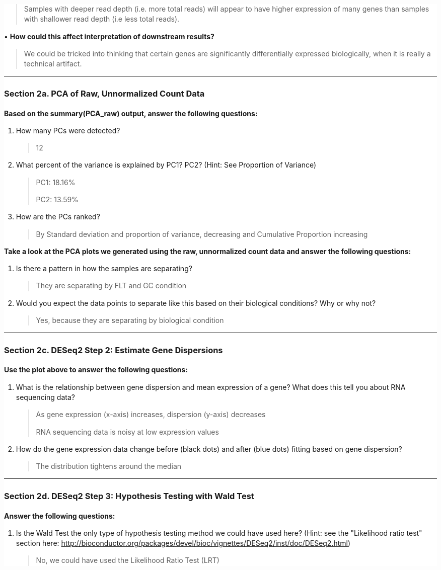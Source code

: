 > Samples with deeper read depth (i.e. more total reads) will appear to have higher expression of many genes than samples with shallower read depth (i.e less total reads).

•	**How could this affect interpretation of downstream results?**

> We could be tricked into thinking that certain genes are significantly differentially expressed biologically, when it is really a technical artifact.

---
### Section 2a. PCA of Raw, Unnormalized Count Data

**Based on the summary(PCA_raw) output, answer the following questions:**
1.	How many PCs were detected?
	> 12

2.	What percent of the variance is explained by PC1? PC2? (Hint: See Proportion of Variance)
	> PC1: 18.16%
	>
	> PC2: 13.59%

3.	How are the PCs ranked?
	> By Standard deviation and proportion of variance, decreasing and Cumulative Proportion increasing

**Take a look at the PCA plots we generated using the raw, unnormalized count data and answer the following questions:**
1.	Is there a pattern in how the samples are separating?
	> They are separating by FLT and GC condition

2.	Would you expect the data points to separate like this based on their biological conditions? Why or why not?
	> Yes, because they are separating by biological condition

---
### Section 2c. DESeq2 Step 2: Estimate Gene Dispersions

**Use the plot above to answer the following questions:**
1.	What is the relationship between gene dispersion and mean expression of a gene? What does this tell you about RNA sequencing data?
	> As gene expression (x-axis) increases, dispersion (y-axis) decreases 
	>
	> RNA sequencing data is noisy at low expression values

2.	How do the gene expression data change before (black dots) and after (blue dots) fitting based on gene dispersion?
	> The distribution tightens around the median

---
### Section 2d. DESeq2 Step 3: Hypothesis Testing with Wald Test

**Answer the following questions:**
1.	Is the Wald Test the only type of hypothesis testing method we could have used here? (Hint: see the "Likelihood ratio test" section here: http://bioconductor.org/packages/devel/bioc/vignettes/DESeq2/inst/doc/DESeq2.html)
	> No, we could have used the Likelihood Ratio Test (LRT)
